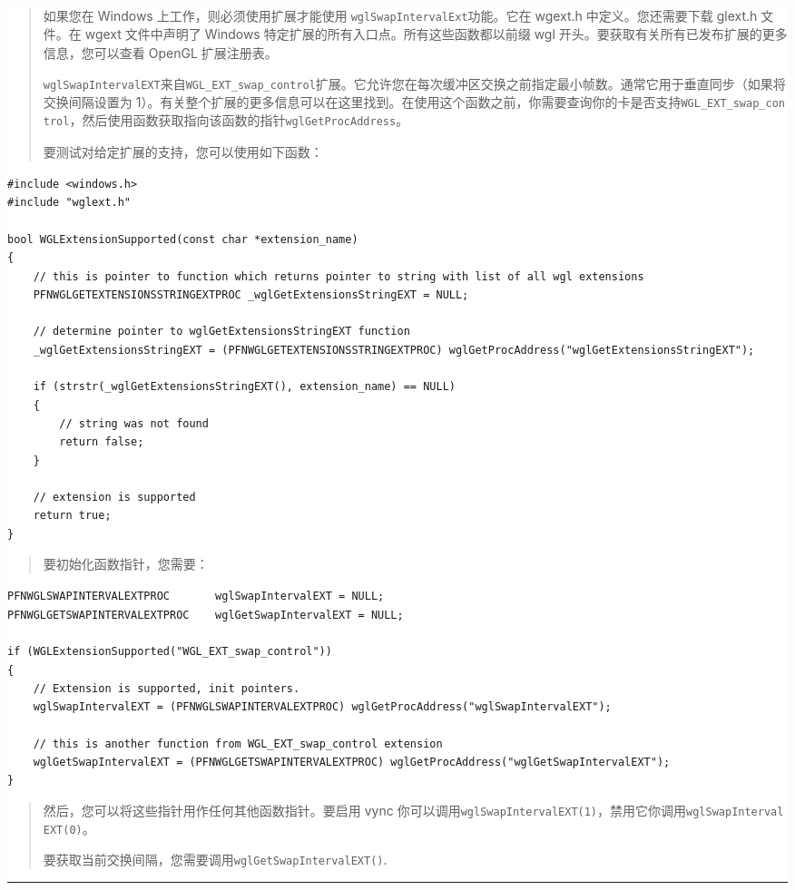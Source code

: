 > 如果您在 Windows 上工作，则必须使用扩展才能使用 `wglSwapIntervalExt`功能。它在 wgext.h 中定义。您还需要下载 glext.h 文件。在 wgext 文件中声明了 Windows 特定扩展的所有入口点。所有这些函数都以前缀 wgl 开头。要获取有关所有已发布扩展的更多信息，您可以查看 OpenGL 扩展注册表。
> 
> `wglSwapIntervalEXT`来自`WGL_EXT_swap_control`扩展。它允许您在每次缓冲区交换之前指定最小帧数。通常它用于垂直同步（如果将交换间隔设置为 1）。有关整个扩展的更多信息可以在这里找到。在使用这个函数之前，你需要查询你的卡是否支持`WGL_EXT_swap_control`，然后使用函数获取指向该函数的指针`wglGetProcAddress`。
> 
> 要测试对给定扩展的支持，您可以使用如下函数：

```
#include <windows.h>
#include "wglext.h"

bool WGLExtensionSupported(const char *extension_name)
{
    // this is pointer to function which returns pointer to string with list of all wgl extensions
    PFNWGLGETEXTENSIONSSTRINGEXTPROC _wglGetExtensionsStringEXT = NULL;

    // determine pointer to wglGetExtensionsStringEXT function
    _wglGetExtensionsStringEXT = (PFNWGLGETEXTENSIONSSTRINGEXTPROC) wglGetProcAddress("wglGetExtensionsStringEXT");

    if (strstr(_wglGetExtensionsStringEXT(), extension_name) == NULL)
    {
        // string was not found
        return false;
    }

    // extension is supported
    return true;
} 
```

> 要初始化函数指针，您需要：

```
PFNWGLSWAPINTERVALEXTPROC       wglSwapIntervalEXT = NULL;
PFNWGLGETSWAPINTERVALEXTPROC    wglGetSwapIntervalEXT = NULL;

if (WGLExtensionSupported("WGL_EXT_swap_control"))
{
    // Extension is supported, init pointers.
    wglSwapIntervalEXT = (PFNWGLSWAPINTERVALEXTPROC) wglGetProcAddress("wglSwapIntervalEXT");

    // this is another function from WGL_EXT_swap_control extension
    wglGetSwapIntervalEXT = (PFNWGLGETSWAPINTERVALEXTPROC) wglGetProcAddress("wglGetSwapIntervalEXT");
} 
```

> 然后，您可以将这些指针用作任何其他函数指针。要启用 vync 你可以调用`wglSwapIntervalEXT(1)`，禁用它你调用`wglSwapIntervalEXT(0)`。
> 
> 要获取当前交换间隔，您需要调用`wglGetSwapIntervalEXT()`.

* * *

